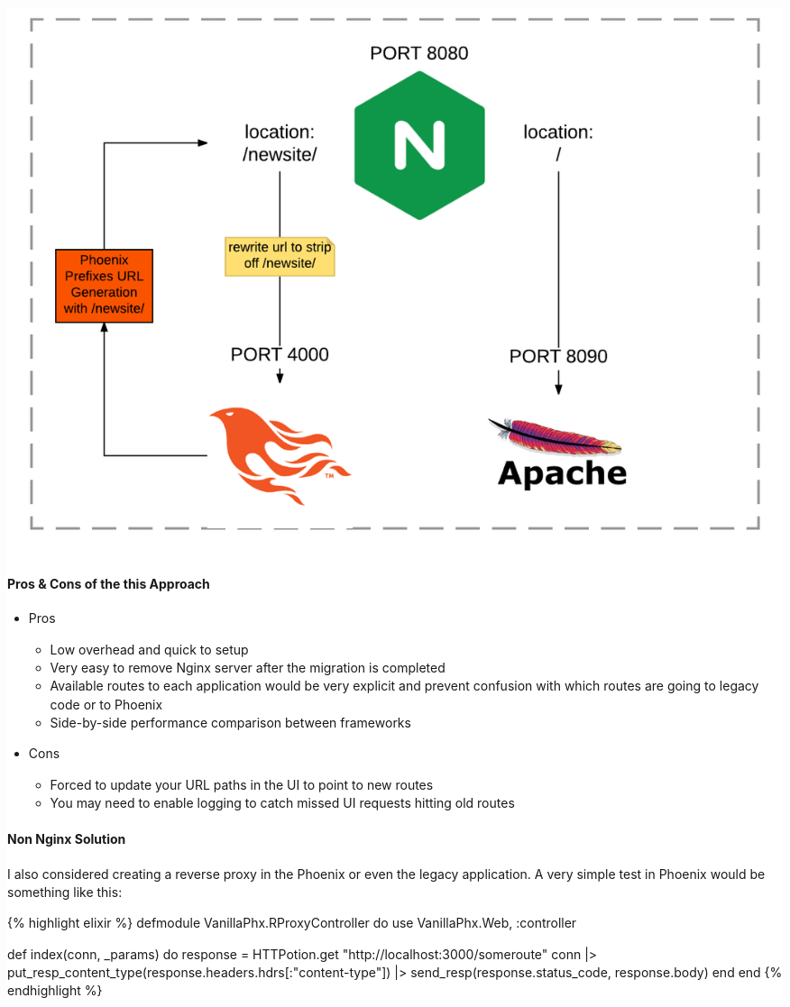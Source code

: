 <img alt="Nginx reverse proxy for LAMP stack and Phoenix Framework" src="/img/Migrating to Phoenix Framework - Reverse Proxy.png"/>

#### Pros & Cons of the this Approach

- Pros
  - Low overhead and quick to setup
  - Very easy to remove Nginx server after the migration is completed
  - Available routes to each application would be very explicit and prevent confusion with which routes are going to legacy code or to Phoenix
  - Side-by-side performance comparison between frameworks

- Cons
  - Forced to update your URL paths in the UI to point to new routes
  - You may need to enable logging to catch missed UI requests hitting old routes

#### Non Nginx Solution

I also considered creating a reverse proxy in the Phoenix or even the legacy application. A very simple test in Phoenix would be something like this:

{% highlight elixir %}
defmodule VanillaPhx.RProxyController do
  use VanillaPhx.Web, :controller

  def index(conn, _params) do
    response = HTTPotion.get "http://localhost:3000/someroute"
       conn
    |> put_resp_content_type(response.headers.hdrs[:"content-type"])
    |> send_resp(response.status_code, response.body)
  end
end
{% endhighlight %}
